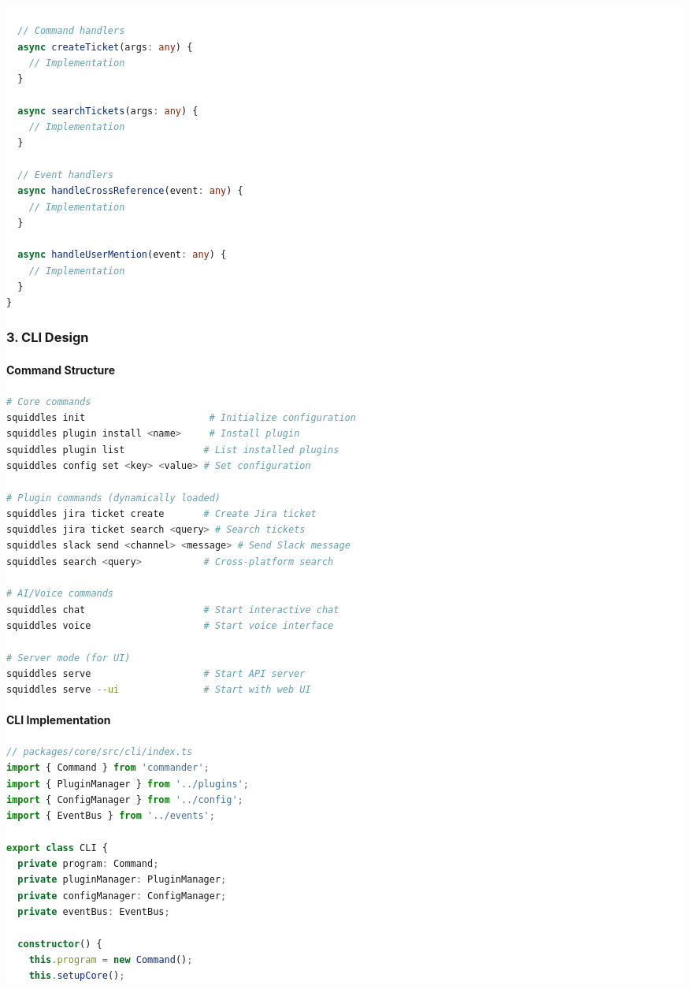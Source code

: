 ```typescript
  
  // Command handlers
  async createTicket(args: any) {
    // Implementation
  }
  
  async searchTickets(args: any) {
    // Implementation
  }
  
  // Event handlers
  async handleCrossReference(event: any) {
    // Implementation
  }
  
  async handleUserMention(event: any) {
    // Implementation
  }
}
```

### 3. CLI Design

#### Command Structure
```bash
# Core commands
squiddles init                      # Initialize configuration
squiddles plugin install <name>     # Install plugin
squiddles plugin list              # List installed plugins
squiddles config set <key> <value> # Set configuration

# Plugin commands (dynamically loaded)
squiddles jira ticket create       # Create Jira ticket
squiddles jira ticket search <query> # Search tickets
squiddles slack send <channel> <message> # Send Slack message
squiddles search <query>           # Cross-platform search

# AI/Voice commands
squiddles chat                     # Start interactive chat
squiddles voice                    # Start voice interface

# Server mode (for UI)
squiddles serve                    # Start API server
squiddles serve --ui               # Start with web UI
```

#### CLI Implementation
```typescript
// packages/core/src/cli/index.ts
import { Command } from 'commander';
import { PluginManager } from '../plugins';
import { ConfigManager } from '../config';
import { EventBus } from '../events';

export class CLI {
  private program: Command;
  private pluginManager: PluginManager;
  private configManager: ConfigManager;
  private eventBus: EventBus;
  
  constructor() {
    this.program = new Command();
    this.setupCore();
```